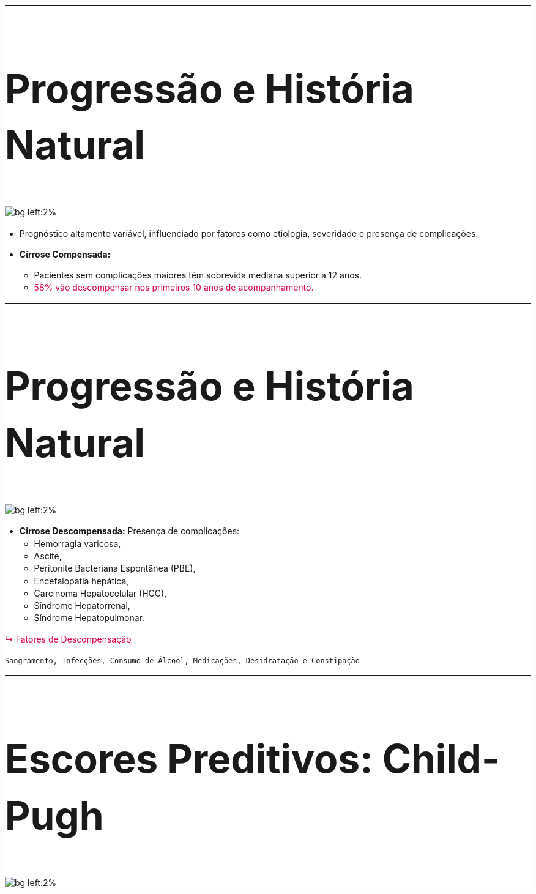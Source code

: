 




---
<style scoped>
section {
  font-size: 35px;
}
h2 { font-size: 64px; }
b {color: #FF9900;}
</style>
## Progressão e História Natural

![bg left:2% ](https://fakeimg.pl/300/ff9900/?text=%20)
- Prognóstico altamente variável, influenciado por fatores como etiologia, severidade e presença de complicações.

- **Cirrose Compensada:**
  - Pacientes sem complicações maiores têm sobrevida mediana superior a 12 anos.
  - <font color="#dd0055">58% vão descompensar nos primeiros 10 anos de acompanhamento.</font>



---

## Progressão e História Natural
![bg left:2% ](https://fakeimg.pl/300/ff9900/?text=%20)
- **Cirrose Descompensada:** Presença de complicações:
  - Hemorragia varicosa, 
  - Ascite,
  - Peritonite Bacteriana Espontânea (PBE),
  - Encefalopatia hepática,
  - Carcinoma Hepatocelular (HCC),
  - Síndrome Hepatorrenal,
  - Síndrome Hepatopulmonar.

<font color="#dd0055"> ↳  Fatores de Desconpensação</font>
```
Sangramento, Infecções, Consumo de Álcool, Medicações, Desidratação e Constipação
```



---
## Escores Preditivos: Child-Pugh
![bg left:2% ](https://fakeimg.pl/300/ff9900/?text=%20)
